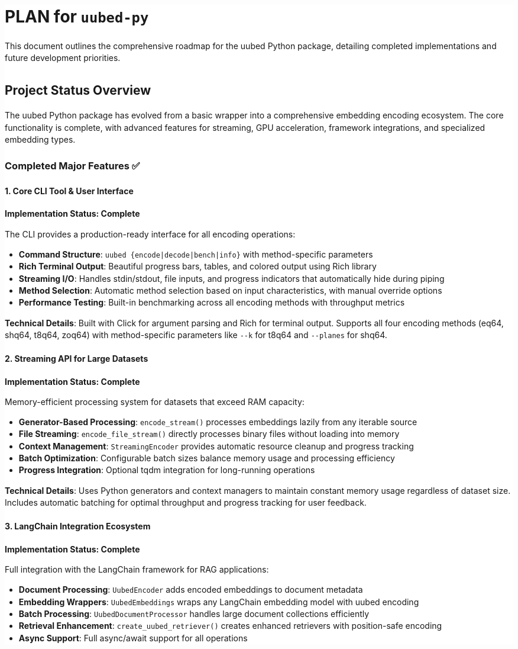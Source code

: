 # PLAN for `uubed-py`

This document outlines the comprehensive roadmap for the uubed Python package, detailing completed implementations and future development priorities.

## Project Status Overview

The uubed Python package has evolved from a basic wrapper into a comprehensive embedding encoding ecosystem. The core functionality is complete, with advanced features for streaming, GPU acceleration, framework integrations, and specialized embedding types.

### Completed Major Features ✅

#### 1. Core CLI Tool & User Interface
**Implementation Status: Complete**

The CLI provides a production-ready interface for all encoding operations:
- **Command Structure**: `uubed {encode|decode|bench|info}` with method-specific parameters
- **Rich Terminal Output**: Beautiful progress bars, tables, and colored output using Rich library
- **Streaming I/O**: Handles stdin/stdout, file inputs, and progress indicators that automatically hide during piping
- **Method Selection**: Automatic method selection based on input characteristics, with manual override options
- **Performance Testing**: Built-in benchmarking across all encoding methods with throughput metrics

**Technical Details**: Built with Click for argument parsing and Rich for terminal output. Supports all four encoding methods (eq64, shq64, t8q64, zoq64) with method-specific parameters like `--k` for t8q64 and `--planes` for shq64.

#### 2. Streaming API for Large Datasets
**Implementation Status: Complete**

Memory-efficient processing system for datasets that exceed RAM capacity:
- **Generator-Based Processing**: `encode_stream()` processes embeddings lazily from any iterable source
- **File Streaming**: `encode_file_stream()` directly processes binary files without loading into memory
- **Context Management**: `StreamingEncoder` provides automatic resource cleanup and progress tracking
- **Batch Optimization**: Configurable batch sizes balance memory usage and processing efficiency
- **Progress Integration**: Optional tqdm integration for long-running operations

**Technical Details**: Uses Python generators and context managers to maintain constant memory usage regardless of dataset size. Includes automatic batching for optimal throughput and progress tracking for user feedback.

#### 3. LangChain Integration Ecosystem
**Implementation Status: Complete**

Full integration with the LangChain framework for RAG applications:
- **Document Processing**: `UubedEncoder` adds encoded embeddings to document metadata
- **Embedding Wrappers**: `UubedEmbeddings` wraps any LangChain embedding model with uubed encoding
- **Batch Processing**: `UubedDocumentProcessor` handles large document collections efficiently
- **Retrieval Enhancement**: `create_uubed_retriever()` creates enhanced retrievers with position-safe encoding
- **Async Support**: Full async/await support for all operations

